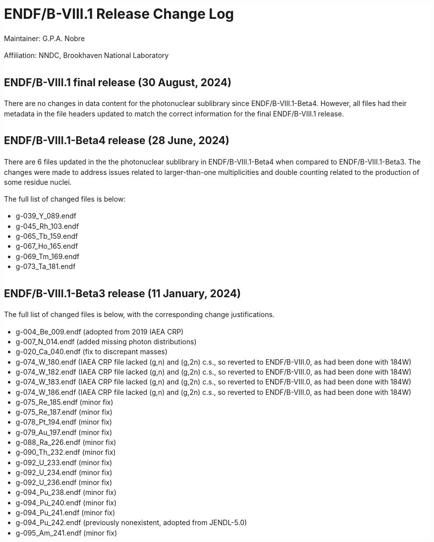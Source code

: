 ENDF/B-VIII.1 Release Change Log
=====================================

Maintainer: G.P.A. Nobre

Affiliation: NNDC, Brookhaven National Laboratory



ENDF/B-VIII.1 final release (30 August, 2024)
---------------------------------------------

There are no changes in data content for the photonuclear sublibrary since ENDF/B-VIII.1-Beta4. 
However, all files had their metadata in the file headers updated to match the correct information for the final ENDF/B-VIII.1 release.




ENDF/B-VIII.1-Beta4 release (28 June, 2024)
---------------------------------------------

There are 6 files updated in the the photonuclear sublibrary in ENDF/B-VIII.1-Beta4 when compared to ENDF/B-VIII.1-Beta3. The changes were made to address issues related to larger-than-one multiplicities and double counting related to the production of some residue nuclei.

The full list of changed files is below:

* g-039_Y_089.endf
* g-045_Rh_103.endf
* g-065_Tb_159.endf
* g-067_Ho_165.endf
* g-069_Tm_169.endf
* g-073_Ta_181.endf


ENDF/B-VIII.1-Beta3 release (11 January, 2024)
---------------------------------------------

The full list of changed files is below, with the corresponding change justifications.

* g-004_Be_009.endf (adopted from 2019 IAEA CRP)
* g-007_N_014.endf (added missing photon distributions)
* g-020_Ca_040.endf (fix to discrepant masses)
* g-074_W_180.endf (IAEA CRP file lacked (g,n) and (g,2n) c.s., so reverted to ENDF/B-VIII.0, as had been done with 184W)
* g-074_W_182.endf (IAEA CRP file lacked (g,n) and (g,2n) c.s., so reverted to ENDF/B-VIII.0, as had been done with 184W)
* g-074_W_183.endf (IAEA CRP file lacked (g,n) and (g,2n) c.s., so reverted to ENDF/B-VIII.0, as had been done with 184W)
* g-074_W_186.endf (IAEA CRP file lacked (g,n) and (g,2n) c.s., so reverted to ENDF/B-VIII.0, as had been done with 184W)
* g-075_Re_185.endf (minor fix)
* g-075_Re_187.endf (minor fix)
* g-078_Pt_194.endf (minor fix)
* g-079_Au_197.endf (minor fix)
* g-088_Ra_226.endf (minor fix)
* g-090_Th_232.endf (minor fix)
* g-092_U_233.endf (minor fix)
* g-092_U_234.endf (minor fix)
* g-092_U_236.endf (minor fix)
* g-094_Pu_238.endf (minor fix)
* g-094_Pu_240.endf (minor fix)
* g-094_Pu_241.endf (minor fix)
* g-094_Pu_242.endf (previously nonexistent, adopted from JENDL-5.0)
* g-095_Am_241.endf (minor fix)
